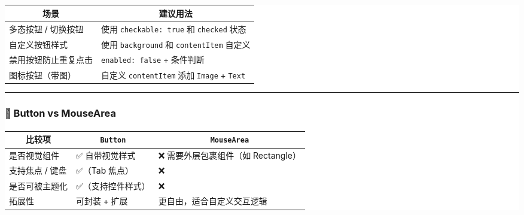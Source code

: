 | 场景                 | 建议用法                                   |
| -------------------- | ------------------------------------------ |
| 多态按钮 / 切换按钮  | 使用 `checkable: true` 和 `checked` 状态   |
| 自定义按钮样式       | 使用 `background` 和 `contentItem` 自定义  |
| 禁用按钮防止重复点击 | `enabled: false` + 条件判断                |
| 图标按钮（带图）     | 自定义 `contentItem` 添加 `Image` + `Text` |

------

### 🧪 Button vs MouseArea

| 比较项          | `Button`          | `MouseArea`                        |
| --------------- | ----------------- | ---------------------------------- |
| 是否视觉组件    | ✅ 自带视觉样式    | ❌ 需要外层包裹组件（如 Rectangle） |
| 支持焦点 / 键盘 | ✅（Tab 焦点）     | ❌                                  |
| 是否可被主题化  | ✅（支持控件样式） | ❌                                  |
| 拓展性          | 可封装 + 扩展     | 更自由，适合自定义交互逻辑         |


